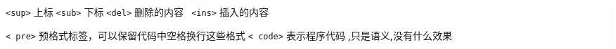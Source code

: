 `<sup>` 
上标 
`<sub>` 
下标 
`<del>` 
删除的内容 
` <ins>` 
插入的内容  

`< pre>` 
预格式标签，可以保留代码中空格换行这些格式 
`< code>` 
表示程序代码 ,只是语义,没有什么效果

